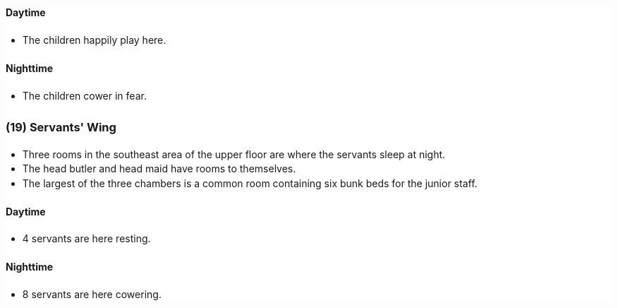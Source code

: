 #### Daytime

- The children happily play here.

#### Nighttime

- The children cower in fear.

### (19) Servants' Wing

- Three rooms in the southeast area of the upper floor are where the servants sleep at night.
- The head butler and head maid have rooms to themselves.
- The largest of the three chambers is a common room containing six bunk beds for the junior staff.

#### Daytime

- 4 servants are here resting.

#### Nighttime

- 8 servants are here cowering.
